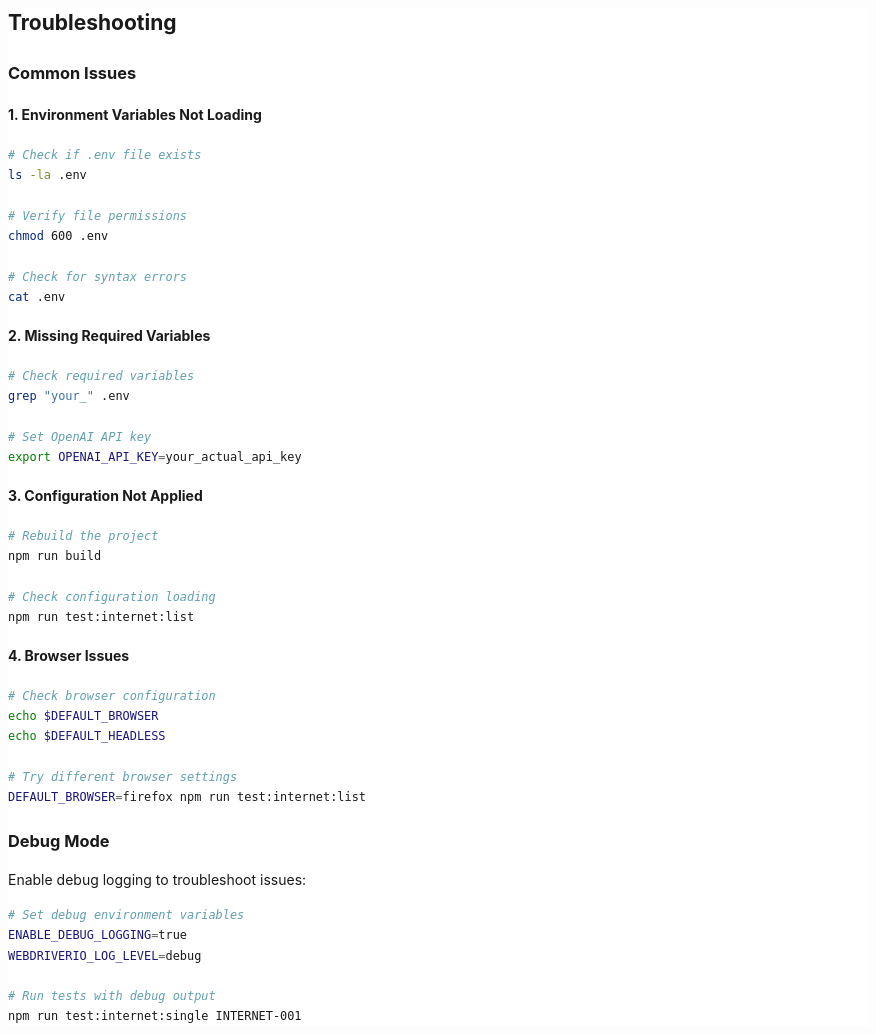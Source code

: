 ## Troubleshooting

### Common Issues

#### 1. Environment Variables Not Loading
```bash
# Check if .env file exists
ls -la .env

# Verify file permissions
chmod 600 .env

# Check for syntax errors
cat .env
```

#### 2. Missing Required Variables
```bash
# Check required variables
grep "your_" .env

# Set OpenAI API key
export OPENAI_API_KEY=your_actual_api_key
```

#### 3. Configuration Not Applied
```bash
# Rebuild the project
npm run build

# Check configuration loading
npm run test:internet:list
```

#### 4. Browser Issues
```bash
# Check browser configuration
echo $DEFAULT_BROWSER
echo $DEFAULT_HEADLESS

# Try different browser settings
DEFAULT_BROWSER=firefox npm run test:internet:list
```

### Debug Mode
Enable debug logging to troubleshoot issues:
```bash
# Set debug environment variables
ENABLE_DEBUG_LOGGING=true
WEBDRIVERIO_LOG_LEVEL=debug

# Run tests with debug output
npm run test:internet:single INTERNET-001
```

